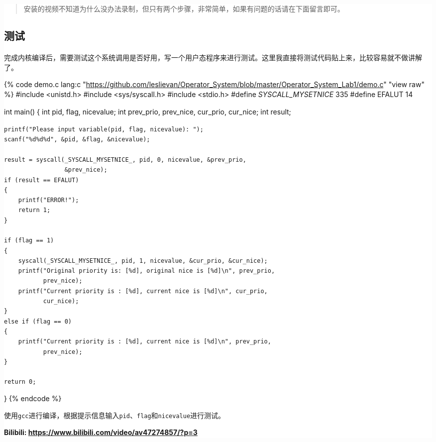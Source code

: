 > 安装的视频不知道为什么没办法录制，但只有两个步骤，非常简单，如果有问题的话请在下面留言即可。

## 测试

完成内核编译后，需要测试这个系统调用是否好用，写一个用户态程序来进行测试。这里我直接将测试代码贴上来，比较容易就不做讲解了。


{% code demo.c lang:c "https://github.com/leslievan/Operator_System/blob/master/Operator_System_Lab1/demo.c" "view raw" %}
#include <unistd.h>
#include <sys/syscall.h>
#include <stdio.h>
#define _SYSCALL_MYSETNICE_ 335
#define EFALUT 14

int main()
{
    int pid, flag, nicevalue;
    int prev_prio, prev_nice, cur_prio, cur_nice;
    int result;

    printf("Please input variable(pid, flag, nicevalue): ");
    scanf("%d%d%d", &pid, &flag, &nicevalue);

    result = syscall(_SYSCALL_MYSETNICE_, pid, 0, nicevalue, &prev_prio,
                     &prev_nice);
    if (result == EFALUT)
    {
        printf("ERROR!");
        return 1;
    }

    if (flag == 1)
    {
        syscall(_SYSCALL_MYSETNICE_, pid, 1, nicevalue, &cur_prio, &cur_nice);
        printf("Original priority is: [%d], original nice is [%d]\n", prev_prio,
               prev_nice);
        printf("Current priority is : [%d], current nice is [%d]\n", cur_prio,
               cur_nice);
    }
    else if (flag == 0)
    {
        printf("Current priority is : [%d], current nice is [%d]\n", prev_prio,
               prev_nice);
    }

    return 0;
}
{% endcode %}

使用`gcc`进行编译，根据提示信息输入`pid`、`flag`和`nicevalue`进行测试。

**Bilibili: https://www.bilibili.com/video/av47274857/?p=3**

<iframe width="100%" height=500 src="//player.bilibili.com/player.html?aid=47274857&cid=82790619&page=3" scrolling="no" border="0" frameborder="no" framespacing="0" allowfullscreen="true"> </iframe>
